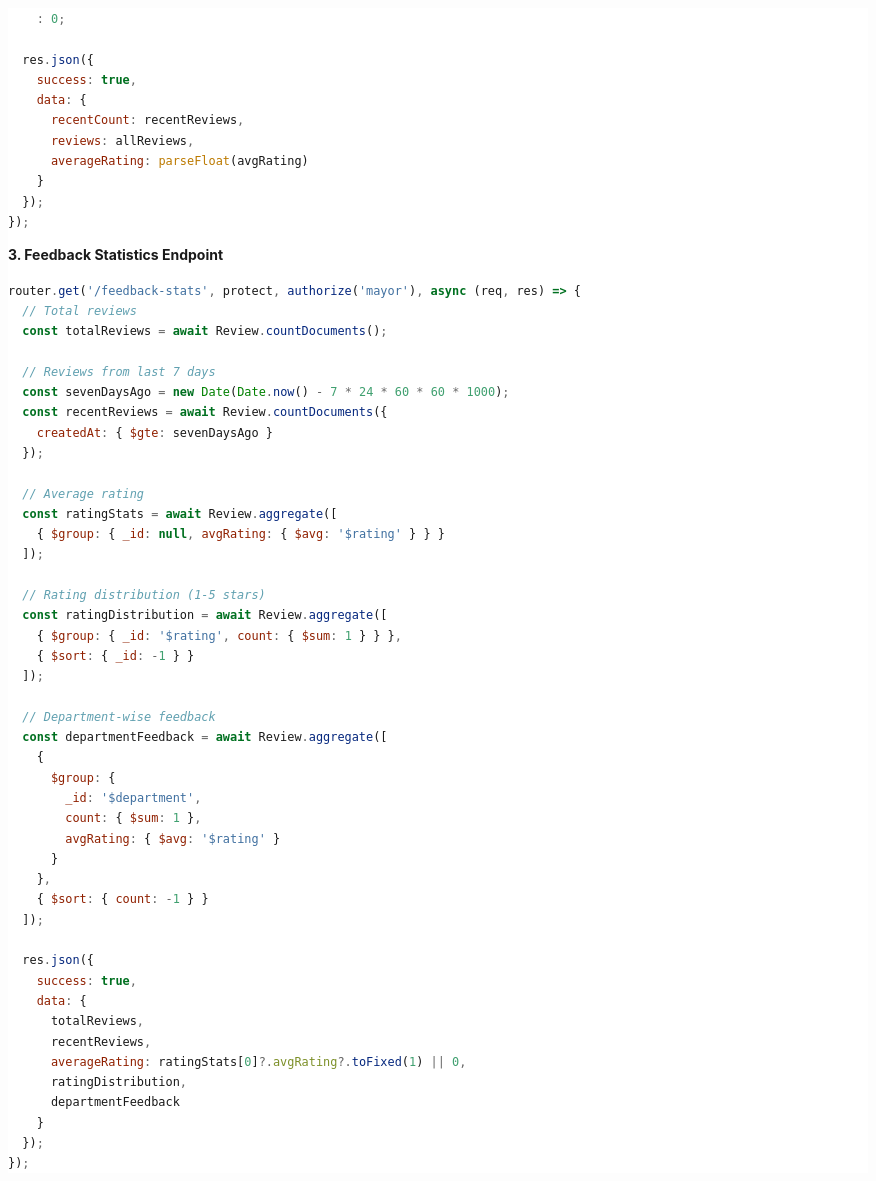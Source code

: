```javascript
    : 0;

  res.json({
    success: true,
    data: {
      recentCount: recentReviews,
      reviews: allReviews,
      averageRating: parseFloat(avgRating)
    }
  });
});
```

**3. Feedback Statistics Endpoint**
```javascript
router.get('/feedback-stats', protect, authorize('mayor'), async (req, res) => {
  // Total reviews
  const totalReviews = await Review.countDocuments();
  
  // Reviews from last 7 days
  const sevenDaysAgo = new Date(Date.now() - 7 * 24 * 60 * 60 * 1000);
  const recentReviews = await Review.countDocuments({
    createdAt: { $gte: sevenDaysAgo }
  });

  // Average rating
  const ratingStats = await Review.aggregate([
    { $group: { _id: null, avgRating: { $avg: '$rating' } } }
  ]);

  // Rating distribution (1-5 stars)
  const ratingDistribution = await Review.aggregate([
    { $group: { _id: '$rating', count: { $sum: 1 } } },
    { $sort: { _id: -1 } }
  ]);

  // Department-wise feedback
  const departmentFeedback = await Review.aggregate([
    {
      $group: {
        _id: '$department',
        count: { $sum: 1 },
        avgRating: { $avg: '$rating' }
      }
    },
    { $sort: { count: -1 } }
  ]);

  res.json({
    success: true,
    data: {
      totalReviews,
      recentReviews,
      averageRating: ratingStats[0]?.avgRating?.toFixed(1) || 0,
      ratingDistribution,
      departmentFeedback
    }
  });
});
```
